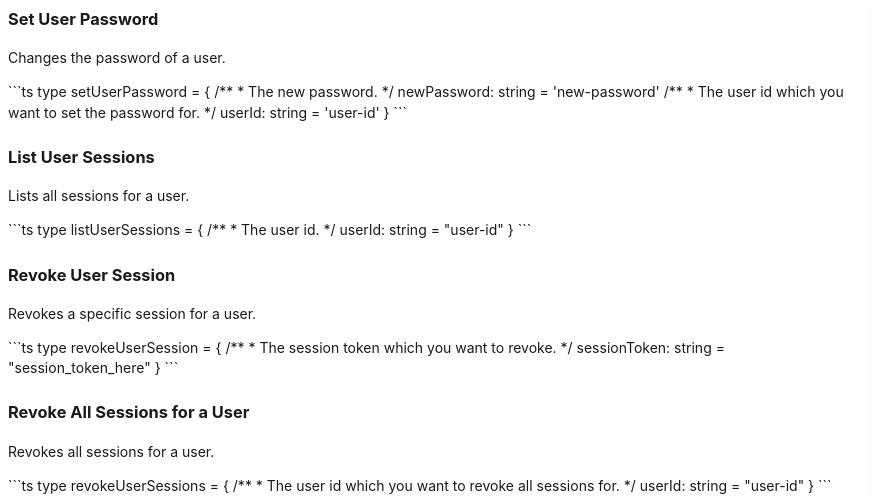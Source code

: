### Set User Password

Changes the password of a user.

<APIMethod path="/admin/set-user-password" method="POST" requireSession>
  ```ts
  type setUserPassword = {
      /**
       * The new password. 
       */
      newPassword: string = 'new-password'
      /**
       * The user id which you want to set the password for.
       */
      userId: string = 'user-id'
  }
  ```
</APIMethod>

### List User Sessions

Lists all sessions for a user.

<APIMethod path="/admin/list-user-sessions" method="POST" requireSession>
  ```ts
  type listUserSessions = {
      /**
       * The user id. 
       */
      userId: string = "user-id"
  }
  ```
</APIMethod>

### Revoke User Session

Revokes a specific session for a user.

<APIMethod path="/admin/revoke-user-session" method="POST" requireSession>
  ```ts
  type revokeUserSession = {
      /**
       * The session token which you want to revoke. 
       */
      sessionToken: string = "session_token_here"
  }
  ```
</APIMethod>

### Revoke All Sessions for a User

Revokes all sessions for a user.

<APIMethod path="/admin/revoke-user-sessions" method="POST" requireSession>
  ```ts
  type revokeUserSessions = {
      /**
       * The user id which you want to revoke all sessions for. 
       */
      userId: string = "user-id"
  }
  ```
</APIMethod>
